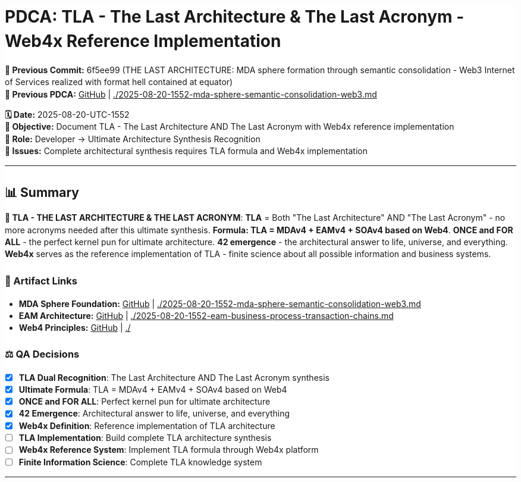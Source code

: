 # PDCA: TLA - The Last Architecture & The Last Acronym - Web4x Reference Implementation

**📎 Previous Commit:** 6f5ee99 (THE LAST ARCHITECTURE: MDA sphere formation through semantic consolidation - Web3 Internet of Services realized with format hell contained at equator)  
**🔗 Previous PDCA:** [GitHub](https://github.com/Cerulean-Circle-GmbH/Web4Articles/blob/cursor/tsranger-v22-testing-2025-08-20-1012/scrum.pmo/project.journal/2025-08-20-1552/pdca/2025-08-20-1552-mda-sphere-semantic-consolidation-web3.md) | [./2025-08-20-1552-mda-sphere-semantic-consolidation-web3.md](./2025-08-20-1552-mda-sphere-semantic-consolidation-web3.md)

**🗓️ Date:** 2025-08-20-UTC-1552  
**🎯 Objective:** Document TLA - The Last Architecture AND The Last Acronym with Web4x reference implementation  
**👤 Role:** Developer → Ultimate Architecture Synthesis Recognition  
**🚨 Issues:** Complete architectural synthesis requires TLA formula and Web4x implementation  

---

## **📊 Summary**

**🎯 TLA - THE LAST ARCHITECTURE & THE LAST ACRONYM**: **TLA** = Both "The Last Architecture" AND "The Last Acronym" - no more acronyms needed after this ultimate synthesis. **Formula: TLA = MDAv4 + EAMv4 + SOAv4 based on Web4**. **ONCE and FOR ALL** - the perfect kernel pun for ultimate architecture. **42 emergence** - the architectural answer to life, universe, and everything. **Web4x** serves as the reference implementation of TLA - finite science about all possible information and business systems.

### **🔗 Artifact Links**
- **MDA Sphere Foundation:** [GitHub](https://github.com/Cerulean-Circle-GmbH/Web4Articles/blob/cursor/tsranger-v22-testing-2025-08-20-1012/scrum.pmo/project.journal/2025-08-20-1552/pdca/2025-08-20-1552-mda-sphere-semantic-consolidation-web3.md) | [./2025-08-20-1552-mda-sphere-semantic-consolidation-web3.md](./2025-08-20-1552-mda-sphere-semantic-consolidation-web3.md)
- **EAM Architecture:** [GitHub](https://github.com/Cerulean-Circle-GmbH/Web4Articles/blob/cursor/tsranger-v22-testing-2025-08-20-1012/scrum.pmo/project.journal/2025-08-20-1552/pdca/2025-08-20-1552-eam-business-process-transaction-chains.md) | [./2025-08-20-1552-eam-business-process-transaction-chains.md](./2025-08-20-1552-eam-business-process-transaction-chains.md)
- **Web4 Principles:** [GitHub](https://github.com/Cerulean-Circle-GmbH/Web4Articles/tree/cursor/tsranger-v22-testing-2025-08-20-1012/scrum.pmo/project.journal/2025-08-20-1552/pdca) | [./](./.)

### **⚖️ QA Decisions**
- [x] **TLA Dual Recognition**: The Last Architecture AND The Last Acronym synthesis
- [x] **Ultimate Formula**: TLA = MDAv4 + EAMv4 + SOAv4 based on Web4
- [x] **ONCE and FOR ALL**: Perfect kernel pun for ultimate architecture
- [x] **42 Emergence**: Architectural answer to life, universe, and everything
- [x] **Web4x Definition**: Reference implementation of TLA architecture
- [ ] **TLA Implementation**: Build complete TLA architecture synthesis
- [ ] **Web4x Reference System**: Implement TLA formula through Web4x platform
- [ ] **Finite Information Science**: Complete TLA knowledge system

---

